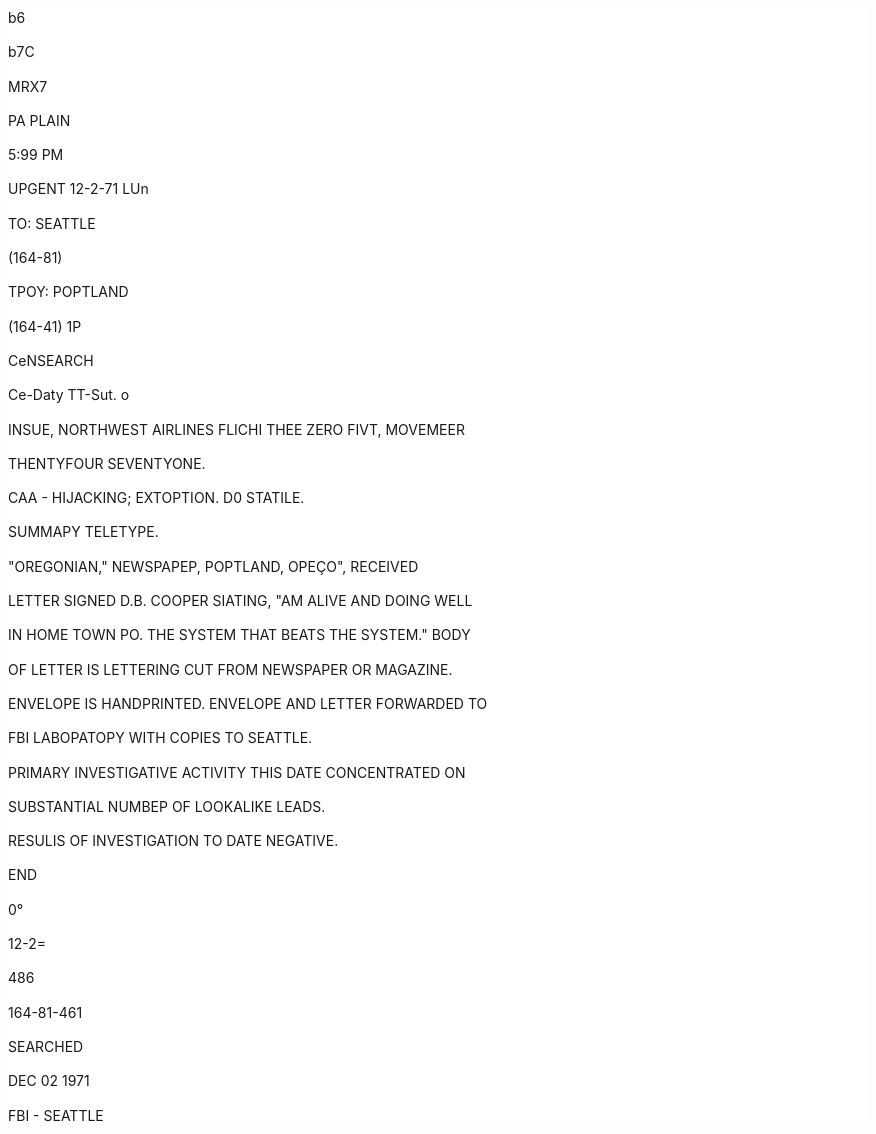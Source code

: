 b6

b7C

MRX7

PA PLAIN

5:99 PM

UPGENT 12-2-71 LUn

TO: SEATTLE

(164-81)

TPOY: POPTLAND

(164-41) 1P

CeNSEARCH

Ce-Daty TT-Sut. o

INSUE, NORTHWEST AIRLINES FLICHI THEE ZERO FIVT, MOVEMEER

THENTYFOUR SEVENTYONE.

CAA - HIJACKING; EXTOPTION. D0 STATILE.

SUMMAPY TELETYPE.

"OREGONIAN," NEWSPAPEP, POPTLAND, OPEÇO", RECEIVED

LETTER SIGNED D.B. COOPER SIATING, "AM ALIVE AND DOING WELL

IN HOME TOWN PO. THE SYSTEM THAT BEATS THE SYSTEM." BODY

OF LETTER IS LETTERING CUT FROM NEWSPAPER OR MAGAZINE.

ENVELOPE IS HANDPRINTED. ENVELOPE AND LETTER FORWARDED TO

FBI LABOPATOPY WITH COPIES TO SEATTLE.

PRIMARY INVESTIGATIVE ACTIVITY THIS DATE CONCENTRATED ON

SUBSTANTIAL NUMBEP OF LOOKALIKE LEADS.

RESULIS OF INVESTIGATION TO DATE NEGATIVE.

END

0°

12-2=

486

164-81-461

SEARCHED

DEC 02 1971

FBI - SEATTLE
